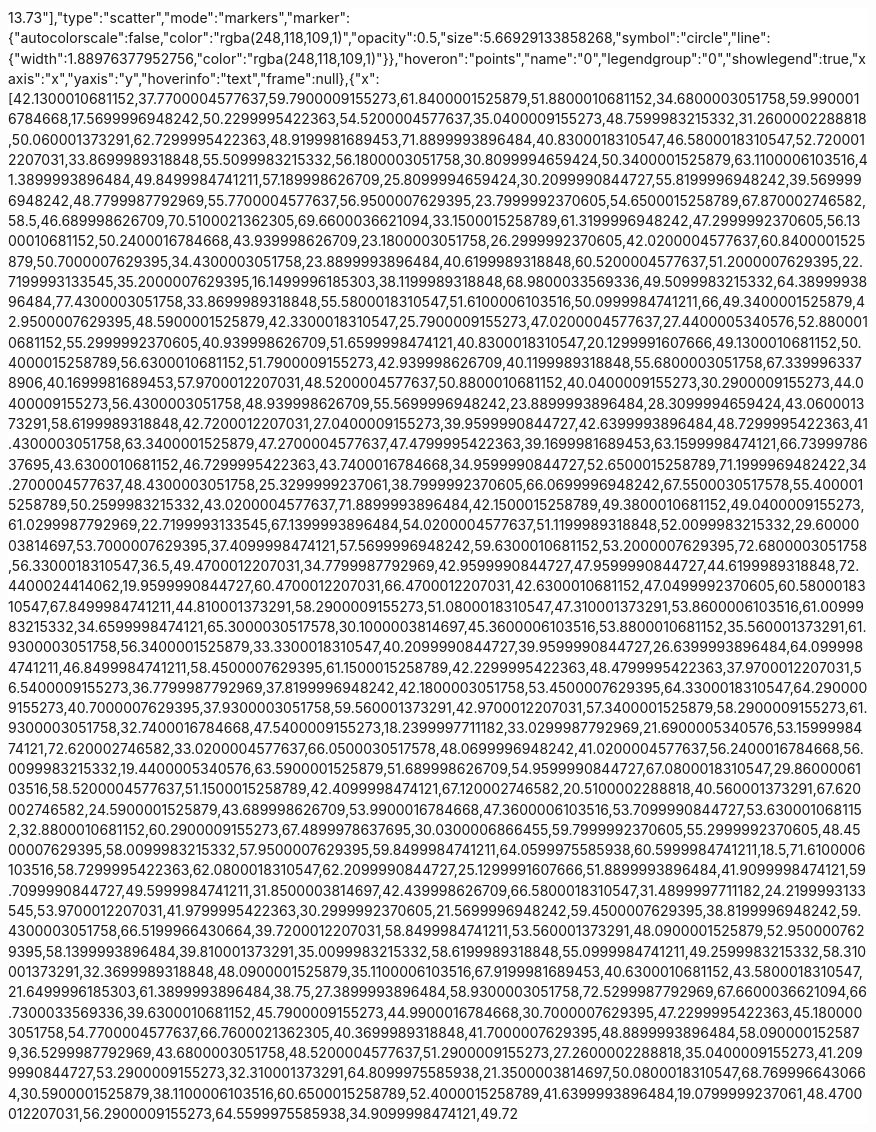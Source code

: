 13.73"],"type":"scatter","mode":"markers","marker":{"autocolorscale":false,"color":"rgba(248,118,109,1)","opacity":0.5,"size":5.66929133858268,"symbol":"circle","line":{"width":1.88976377952756,"color":"rgba(248,118,109,1)"}},"hoveron":"points","name":"0","legendgroup":"0","showlegend":true,"xaxis":"x","yaxis":"y","hoverinfo":"text","frame":null},{"x":[42.1300010681152,37.7700004577637,59.7900009155273,61.8400001525879,51.8800010681152,34.6800003051758,59.9900016784668,17.5699996948242,50.2299995422363,54.5200004577637,35.0400009155273,48.7599983215332,31.2600002288818,50.060001373291,62.7299995422363,48.9199981689453,71.8899993896484,40.8300018310547,46.5800018310547,52.7200012207031,33.8699989318848,55.5099983215332,56.1800003051758,30.8099994659424,50.3400001525879,63.1100006103516,41.3899993896484,49.8499984741211,57.189998626709,25.8099994659424,30.2099990844727,55.8199996948242,39.5699996948242,48.7799987792969,55.7700004577637,56.9500007629395,23.7999992370605,54.6500015258789,67.870002746582,58.5,46.689998626709,70.5100021362305,69.6600036621094,33.1500015258789,61.3199996948242,47.2999992370605,56.1300010681152,50.2400016784668,43.939998626709,23.1800003051758,26.2999992370605,42.0200004577637,60.8400001525879,50.7000007629395,34.4300003051758,23.8899993896484,40.6199989318848,60.5200004577637,51.2000007629395,22.7199993133545,35.2000007629395,16.1499996185303,38.1199989318848,68.9800033569336,49.5099983215332,64.3899993896484,77.4300003051758,33.8699989318848,55.5800018310547,51.6100006103516,50.0999984741211,66,49.3400001525879,42.9500007629395,48.5900001525879,42.3300018310547,25.7900009155273,47.0200004577637,27.4400005340576,52.8800010681152,55.2999992370605,40.939998626709,51.6599998474121,40.8300018310547,20.1299991607666,49.1300010681152,50.4000015258789,56.6300010681152,51.7900009155273,42.939998626709,40.1199989318848,55.6800003051758,67.3399963378906,40.1699981689453,57.9700012207031,48.5200004577637,50.8800010681152,40.0400009155273,30.2900009155273,44.0400009155273,56.4300003051758,48.939998626709,55.5699996948242,23.8899993896484,28.3099994659424,43.060001373291,58.6199989318848,42.7200012207031,27.0400009155273,39.9599990844727,42.6399993896484,48.7299995422363,41.4300003051758,63.3400001525879,47.2700004577637,47.4799995422363,39.1699981689453,63.1599998474121,66.7399978637695,43.6300010681152,46.7299995422363,43.7400016784668,34.9599990844727,52.6500015258789,71.1999969482422,34.2700004577637,48.4300003051758,25.3299999237061,38.7999992370605,66.0699996948242,67.5500030517578,55.4000015258789,50.2599983215332,43.0200004577637,71.8899993896484,42.1500015258789,49.3800010681152,49.0400009155273,61.0299987792969,22.7199993133545,67.1399993896484,54.0200004577637,51.1199989318848,52.0099983215332,29.6000003814697,53.7000007629395,37.4099998474121,57.5699996948242,59.6300010681152,53.2000007629395,72.6800003051758,56.3300018310547,36.5,49.4700012207031,34.7799987792969,42.9599990844727,47.9599990844727,44.6199989318848,72.4400024414062,19.9599990844727,60.4700012207031,66.4700012207031,42.6300010681152,47.0499992370605,60.5800018310547,67.8499984741211,44.810001373291,58.2900009155273,51.0800018310547,47.310001373291,53.8600006103516,61.0099983215332,34.6599998474121,65.3000030517578,30.1000003814697,45.3600006103516,53.8800010681152,35.560001373291,61.9300003051758,56.3400001525879,33.3300018310547,40.2099990844727,39.9599990844727,26.6399993896484,64.0999984741211,46.8499984741211,58.4500007629395,61.1500015258789,42.2299995422363,48.4799995422363,37.9700012207031,56.5400009155273,36.7799987792969,37.8199996948242,42.1800003051758,53.4500007629395,64.3300018310547,64.2900009155273,40.7000007629395,37.9300003051758,59.560001373291,42.9700012207031,57.3400001525879,58.2900009155273,61.9300003051758,32.7400016784668,47.5400009155273,18.2399997711182,33.0299987792969,21.6900005340576,53.1599998474121,72.620002746582,33.0200004577637,66.0500030517578,48.0699996948242,41.0200004577637,56.2400016784668,56.0099983215332,19.4400005340576,63.5900001525879,51.689998626709,54.9599990844727,67.0800018310547,29.8600006103516,58.5200004577637,51.1500015258789,42.4099998474121,67.120002746582,20.5100002288818,40.560001373291,67.620002746582,24.5900001525879,43.689998626709,53.9900016784668,47.3600006103516,53.7099990844727,53.6300010681152,32.8800010681152,60.2900009155273,67.4899978637695,30.0300006866455,59.7999992370605,55.2999992370605,48.4500007629395,58.0099983215332,57.9500007629395,59.8499984741211,64.0599975585938,60.5999984741211,18.5,71.6100006103516,58.7299995422363,62.0800018310547,62.2099990844727,25.1299991607666,51.8899993896484,41.9099998474121,59.7099990844727,49.5999984741211,31.8500003814697,42.439998626709,66.5800018310547,31.4899997711182,24.2199993133545,53.9700012207031,41.9799995422363,30.2999992370605,21.5699996948242,59.4500007629395,38.8199996948242,59.4300003051758,66.5199966430664,39.7200012207031,58.8499984741211,53.560001373291,48.0900001525879,52.9500007629395,58.1399993896484,39.810001373291,35.0099983215332,58.6199989318848,55.0999984741211,49.2599983215332,58.310001373291,32.3699989318848,48.0900001525879,35.1100006103516,67.9199981689453,40.6300010681152,43.5800018310547,21.6499996185303,61.3899993896484,38.75,27.3899993896484,58.9300003051758,72.5299987792969,67.6600036621094,66.7300033569336,39.6300010681152,45.7900009155273,44.9900016784668,30.7000007629395,47.2299995422363,45.1800003051758,54.7700004577637,66.7600021362305,40.3699989318848,41.7000007629395,48.8899993896484,58.0900001525879,36.5299987792969,43.6800003051758,48.5200004577637,51.2900009155273,27.2600002288818,35.0400009155273,41.2099990844727,53.2900009155273,32.310001373291,64.8099975585938,21.3500003814697,50.0800018310547,68.7699966430664,30.5900001525879,38.1100006103516,60.6500015258789,52.4000015258789,41.6399993896484,19.0799999237061,48.4700012207031,56.2900009155273,64.5599975585938,34.9099998474121,49.72